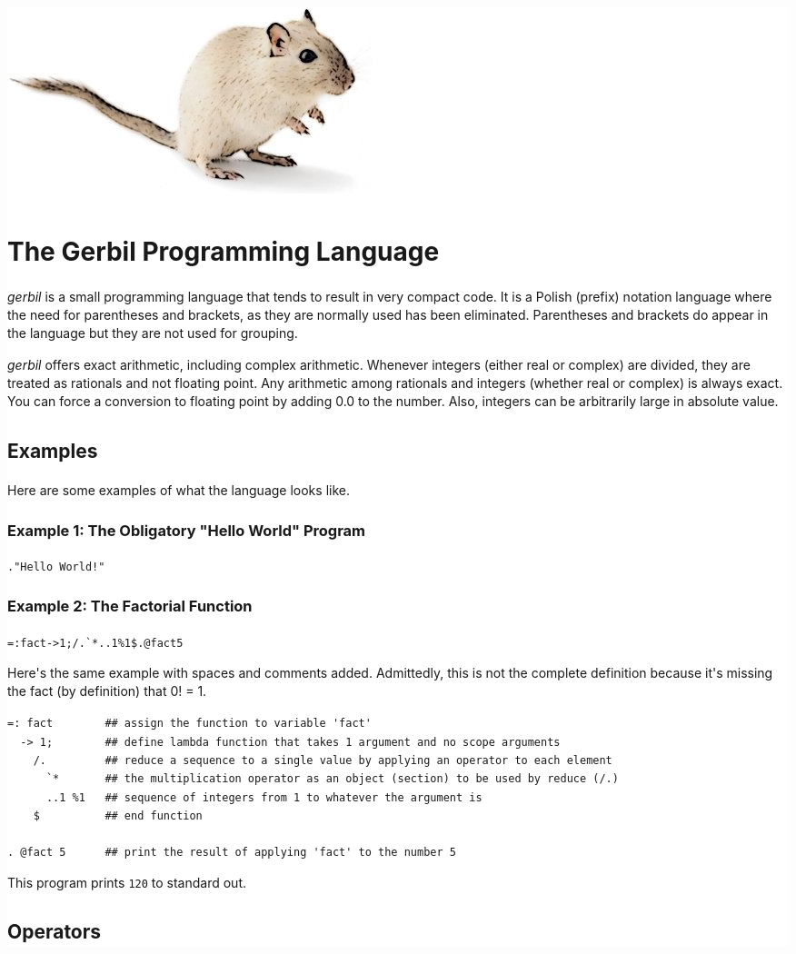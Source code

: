 ![alt text](https://github.com/edadma/gerbil/blob/master/banner1.jpg)

The Gerbil Programming Language
===============================

*gerbil* is a small programming language that tends to result in very compact code. It is a Polish (prefix) notation language where the need for parentheses and brackets, as they are normally used has been eliminated. Parentheses and brackets do appear in the language but they are not used for grouping.

*gerbil* offers exact arithmetic, including complex arithmetic. Whenever integers (either real or complex) are divided, they are treated as rationals and not floating point. Any arithmetic among rationals and integers (whether real or complex) is always exact. You can force a conversion to floating point by adding 0.0 to the number. Also, integers can be arbitrarily large in absolute value.

Examples
--------

Here are some examples of what the language looks like.


### Example 1: The Obligatory "Hello World" Program

	."Hello World!"

	
### Example 2: The Factorial Function

	=:fact->1;/.`*..1%1$.@fact5
	
Here's the same example with spaces and comments added. Admittedly, this is not the complete definition because it's missing the fact (by definition) that 0! = 1.

	=: fact        ## assign the function to variable 'fact'
	  -> 1;        ## define lambda function that takes 1 argument and no scope arguments
	    /.         ## reduce a sequence to a single value by applying an operator to each element
	      `*       ## the multiplication operator as an object (section) to be used by reduce (/.)
	      ..1 %1   ## sequence of integers from 1 to whatever the argument is
	    $          ## end function
	
	. @fact 5      ## print the result of applying 'fact' to the number 5

This program prints `120` to standard out.


Operators
---------
